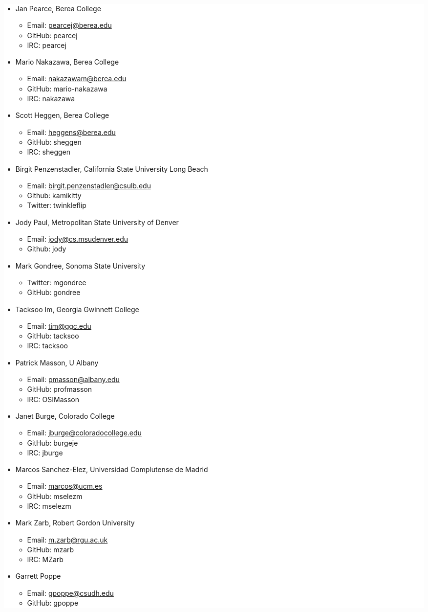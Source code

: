 * Jan Pearce, Berea College
    * Email: pearcej@berea.edu
    * GitHub: pearcej
    * IRC: pearcej

* Mario Nakazawa, Berea College
    * Email: nakazawam@berea.edu
    * GitHub: mario-nakazawa
    * IRC: nakazawa

* Scott Heggen, Berea College
    * Email: heggens@berea.edu
    * GitHub: sheggen
    * IRC: sheggen

* Birgit Penzenstadler, California State University Long Beach
    * Email: birgit.penzenstadler@csulb.edu
    * Github: kamikitty
    * Twitter: twinkleflip

* Jody Paul, Metropolitan State University of Denver
    * Email: jody@cs.msudenver.edu
    * Github: jody

* Mark Gondree, Sonoma State University
    * Twitter: mgondree
    * GitHub: gondree

* Tacksoo Im, Georgia Gwinnett College
    * Email: tim@ggc.edu
    * GitHub: tacksoo
    * IRC: tacksoo

* Patrick Masson, U Albany
    * Email:  pmasson@albany.edu
    * GitHub: profmasson
    * IRC: OSIMasson

* Janet Burge, Colorado College
    * Email: jburge@coloradocollege.edu
    * GitHub: burgeje
    * IRC: jburge

* Marcos Sanchez-Elez, Universidad Complutense de Madrid
    * Email: marcos@ucm.es
    * GitHub: mselezm
    * IRC: mselezm

* Mark Zarb, Robert Gordon University
    * Email: m.zarb@rgu.ac.uk
    * GitHub: mzarb
    * IRC: MZarb

* Garrett Poppe
    * Email: gpoppe@csudh.edu
    * GitHub: gpoppe
